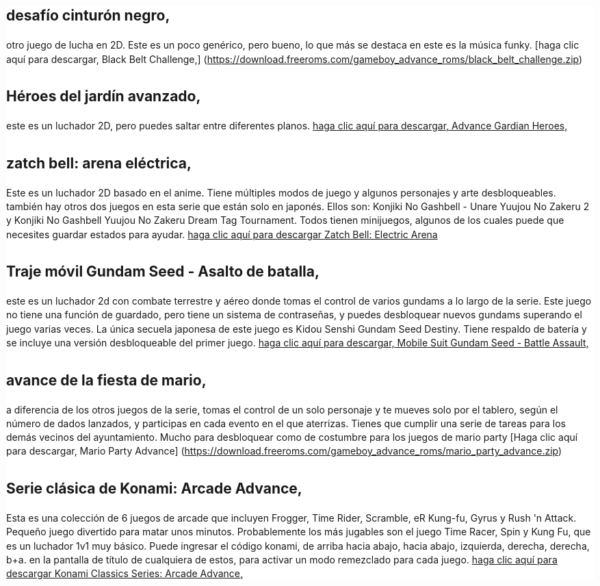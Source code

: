 desafío cinturón negro,
---------------------

otro juego de lucha en 2D. Este es un poco genérico, pero bueno, lo que más se destaca en este es la música funky.
[haga clic aquí para descargar, Black Belt Challenge,] (https://download.freeroms.com/gameboy_advance_roms/black_belt_challenge.zip)


Héroes del jardín avanzado,
-----------------------

este es un luchador 2D, pero puedes saltar entre diferentes planos.
[haga clic aquí para descargar, Advance Gardian Heroes,](https://download.freeroms.com/gameboy_advance_roms/advance_guardian_heroes.zip)


zatch bell: arena eléctrica,
---------------------------

Este es un luchador 2D basado en el anime. Tiene múltiples modos de juego y algunos personajes y arte desbloqueables. también hay otros dos juegos en esta serie que están solo en japonés. Ellos son: Konjiki No Gashbell - Unare Yuujou No Zakeru 2 y Konjiki No Gashbell Yuujou No Zakeru Dream Tag Tournament. Todos tienen minijuegos, algunos de los cuales puede que necesites guardar estados para ayudar.
[haga clic aquí para descargar Zatch Bell: Electric Arena](https://download.freeroms.com/gameboy_advance_roms/zatchbell!electric_arena.zip)


Traje móvil Gundam Seed - Asalto de batalla,
-----------------------------------------

este es un luchador 2d con combate terrestre y aéreo donde tomas el control de varios gundams a lo largo de la serie. Este juego no tiene una función de guardado, pero tiene un sistema de contraseñas, y puedes desbloquear nuevos gundams superando el juego varias veces. La única secuela japonesa de este juego es Kidou Senshi Gundam Seed Destiny. Tiene respaldo de batería y se incluye una versión desbloqueable del primer juego.
[haga clic aquí para descargar, Mobile Suit Gundam Seed - Battle Assault,](http://download.freeroms.com/gameboy_advance_roms/mobile_suit_gundam_seedbattle_assault.zip)


avance de la fiesta de mario,
--------------------

a diferencia de los otros juegos de la serie, tomas el control de un solo personaje y te mueves solo por el tablero, según el número de dados lanzados, y participas en cada evento en el que aterrizas. Tienes que cumplir una serie de tareas para los demás vecinos del ayuntamiento. Mucho para desbloquear como de costumbre para los juegos de mario party
[Haga clic aquí para descargar, Mario Party Advance] (https://download.freeroms.com/gameboy_advance_roms/mario_party_advance.zip)


Serie clásica de Konami: Arcade Advance,
---------------------------------------------

Esta es una colección de 6 juegos de arcade que incluyen Frogger, Time Rider, Scramble, eR Kung-fu, Gyrus y Rush 'n Attack. Pequeño juego divertido para matar unos minutos. Probablemente los más jugables son el juego Time Racer, Spin y Kung Fu, que es un luchador 1v1 muy básico. Puede ingresar el código konami, de arriba hacia abajo, hacia abajo, izquierda, derecha, derecha, b+a. en la pantalla de título de cualquiera de estos, para activar un modo remezclado para cada juego.
[haga clic aquí para descargar Konami Classics Series: Arcade Advance,](https://download.freeroms.com/gameboy_advance_roms/konami_collectors_seriesarcade_classics.zip)
